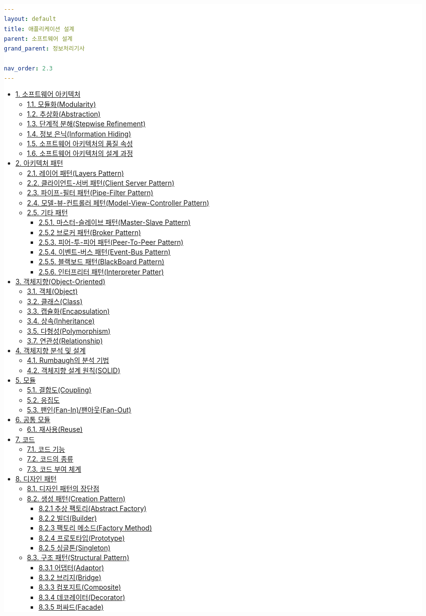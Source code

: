 ```yaml
---
layout: default
title: 애플리케이션 설계
parent: 소프트웨어 설계
grand_parent: 정보처리기사

nav_order: 2.3
---
```


- [1. 소프트웨어 아키텍처](#1-소프트웨어-아키텍처)
  - [1.1. 모듈화(Modularity)](#11-모듈화modularity)
  - [1.2. 추상화(Abstraction)](#12-추상화abstraction)
  - [1.3. 단계적 분해(Stepwise Refinement)](#13-단계적-분해stepwise-refinement)
  - [1.4. 정보 은닉(Information Hiding)](#14-정보-은닉information-hiding)
  - [1.5. 소프트웨어 아키텍처의 품질 속성](#15-소프트웨어-아키텍처의-품질-속성)
  - [1.6. 소프트웨어 아키텍처의 설계 과정](#16-소프트웨어-아키텍처의-설계-과정)
- [2. 아키텍처 패턴](#2-아키텍처-패턴)
  - [2.1. 레이어 패턴(Layers Pattern)](#21-레이어-패턴layers-pattern)
  - [2.2. 클라이언트-서버 패턴(Client Server Pattern)](#22-클라이언트-서버-패턴client-server-pattern)
  - [2.3. 파이프-필터 패턴(Pipe-Filter Pattern)](#23-파이프-필터-패턴pipe-filter-pattern)
  - [2.4. 모델-뷰-컨트롤러 페턴(Model-View-Controller Pattern)](#24-모델-뷰-컨트롤러-페턴model-view-controller-pattern)
  - [2.5. 기타 패턴](#25-기타-패턴)
    - [2.5.1. 마스터-슬레이브 패턴(Master-Slave Pattern)](#251-마스터-슬레이브-패턴master-slave-pattern)
    - [2.5.2 브로커 패턴(Broker Pattern)](#252-브로커-패턴broker-pattern)
    - [2.5.3. 피어-투-피어 패턴(Peer-To-Peer Pattern)](#253-피어-투-피어-패턴peer-to-peer-pattern)
    - [2.5.4. 이벤트-버스 패턴(Event-Bus Pattern)](#254-이벤트-버스-패턴event-bus-pattern)
    - [2.5.5. 블랙보드 패턴(BlackBoard Pattern)](#255-블랙보드-패턴blackboard-pattern)
    - [2.5.6. 인터프리터 패턴(Interpreter Patter)](#256-인터프리터-패턴interpreter-patter)
- [3. 객체지향(Object-Oriented)](#3-객체지향object-oriented)
  - [3.1. 객체(Object)](#31-객체object)
  - [3.2. 클래스(Class)](#32-클래스class)
  - [3.3. 캡슐화(Encapsulation)](#33-캡슐화encapsulation)
  - [3.4. 상속(Inheritance)](#34-상속inheritance)
  - [3.5. 다형성(Polymorphism)](#35-다형성polymorphism)
  - [3.7. 연관성(Relationship)](#37-연관성relationship)
- [4. 객체지향 분석 및 설계](#4-객체지향-분석-및-설계)
  - [4.1. Rumbaugh의 분석 기법](#41-rumbaugh의-분석-기법)
  - [4.2. 객체지향 설계 원칙(SOLID)](#42-객체지향-설계-원칙solid)
- [5. 모듈](#5-모듈)
  - [5.1. 결합도(Coupling)](#51-결합도coupling)
  - [5.2. 응집도](#52-응집도)
  - [5.3. 팬인(Fan-In)/팬아웃(Fan-Out)](#53-팬인fan-in팬아웃fan-out)
- [6. 공통 모듈](#6-공통-모듈)
  - [6.1. 재사용(Reuse)](#61-재사용reuse)
- [7. 코드](#7-코드)
  - [7.1. 코드 기능](#71-코드-기능)
  - [7.2. 코드의 종류](#72-코드의-종류)
  - [7.3. 코드 부여 체계](#73-코드-부여-체계)
- [8. 디자인 패턴](#8-디자인-패턴)
  - [8.1. 디자인 패턴의 장단점](#81-디자인-패턴의-장단점)
  - [8.2. 생성 패턴(Creation Pattern)](#82-생성-패턴creation-pattern)
    - [8.2.1 추상 팩토리(Abstract Factory)](#821-추상-팩토리abstract-factory)
    - [8.2.2 빌더(Builder)](#822-빌더builder)
    - [8.2.3 팩토리 메소드(Factory Method)](#823-팩토리-메소드factory-method)
    - [8.2.4 프로토타입(Prototype)](#824-프로토타입prototype)
    - [8.2.5 싱글톤(Singleton)](#825-싱글톤singleton)
  - [8.3. 구조 패턴(Structural Pattern)](#83-구조-패턴structural-pattern)
    - [8.3.1 어댑터(Adaptor)](#831-어댑터adaptor)
    - [8.3.2 브리지(Bridge)](#832-브리지bridge)
    - [8.3.3 컴포지트(Composite)](#833-컴포지트composite)
    - [8.3.4 데코레이터(Decorator)](#834-데코레이터decorator)
    - [8.3.5 퍼싸드(Facade)](#835-퍼싸드facade)